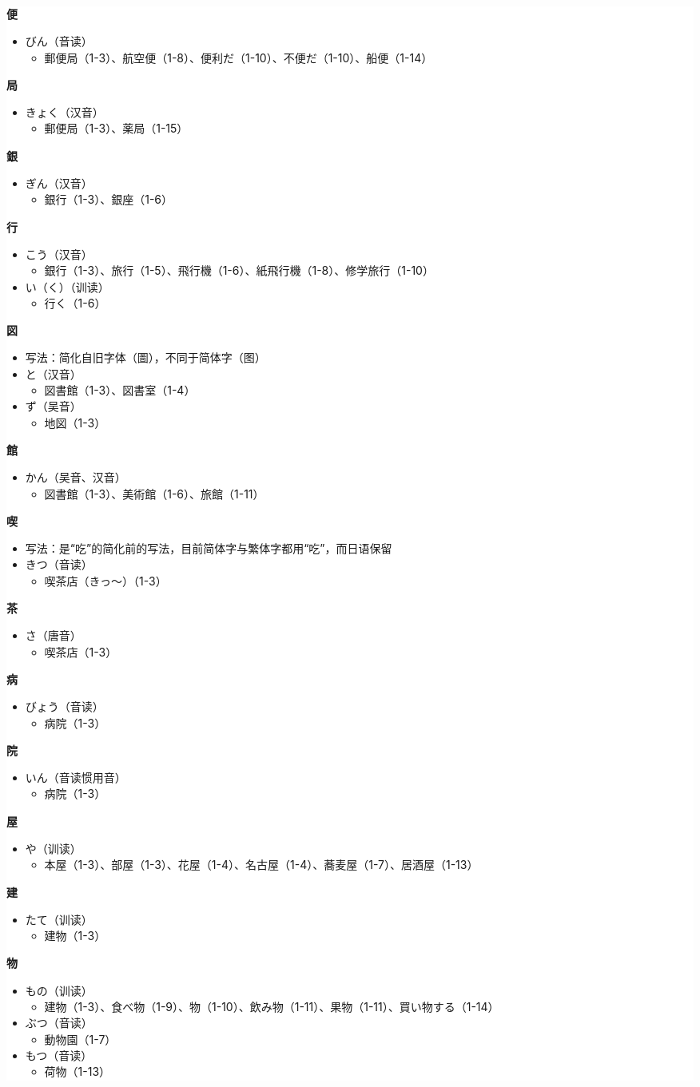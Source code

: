 **便**
- びん（音读）
  - 郵便局（1-3）、航空便（1-8）、便利だ（1-10）、不便だ（1-10）、船便（1-14）

**局**
- きょく（汉音）
  - 郵便局（1-3）、薬局（1-15）

**銀**
- ぎん（汉音）
  - 銀行（1-3）、銀座（1-6）

**行**
- こう（汉音）
  - 銀行（1-3）、旅行（1-5）、飛行機（1-6）、紙飛行機（1-8）、修学旅行（1-10）
- い（く）（训读）
  - 行く（1-6）

**図**
- 写法：简化自旧字体（圖），不同于简体字（图）
- と（汉音）
  - 図書館（1-3）、図書室（1-4）
- ず（吴音）
  - 地図（1-3）

**館**
- かん（吴音、汉音）
  - 図書館（1-3）、美術館（1-6）、旅館（1-11）

**喫**
- 写法：是“吃”的简化前的写法，目前简体字与繁体字都用“吃”，而日语保留
- きつ（音读）
  - 喫茶店（きっ〜）（1-3）

**茶**
- さ（唐音）
  - 喫茶店（1-3）


**病**
- びょう（音读）
  - 病院（1-3）

**院**
- いん（音读惯用音）
  - 病院（1-3）

**屋**
- や（训读）
  - 本屋（1-3）、部屋（1-3）、花屋（1-4）、名古屋（1-4）、蕎麦屋（1-7）、居酒屋（1-13）

**建**
- たて（训读）
  - 建物（1-3）

**物**
- もの（训读）
  - 建物（1-3）、食べ物（1-9）、物（1-10）、飲み物（1-11）、果物（1-11）、買い物する（1-14）
- ぶつ（音读）
  - 動物園（1-7）
- もつ（音读）
  - 荷物（1-13）
